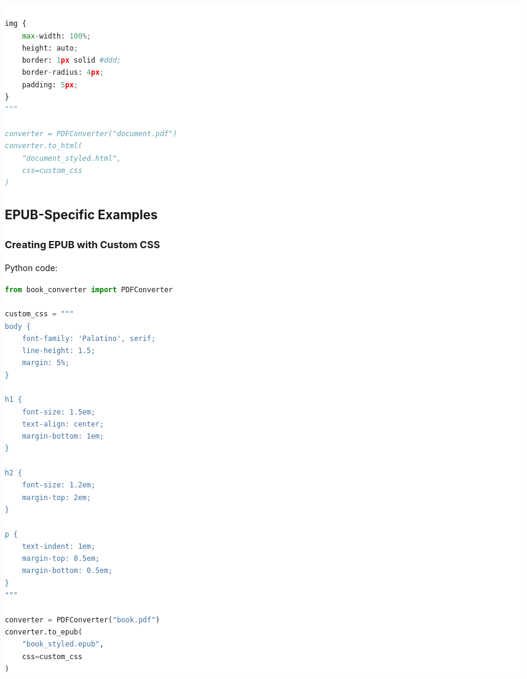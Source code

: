 ```python

img {
    max-width: 100%;
    height: auto;
    border: 1px solid #ddd;
    border-radius: 4px;
    padding: 5px;
}
"""

converter = PDFConverter("document.pdf")
converter.to_html(
    "document_styled.html",
    css=custom_css
)
```

## EPUB-Specific Examples

### Creating EPUB with Custom CSS

Python code:
```python
from book_converter import PDFConverter

custom_css = """
body {
    font-family: 'Palatino', serif;
    line-height: 1.5;
    margin: 5%;
}

h1 {
    font-size: 1.5em;
    text-align: center;
    margin-bottom: 1em;
}

h2 {
    font-size: 1.2em;
    margin-top: 2em;
}

p {
    text-indent: 1em;
    margin-top: 0.5em;
    margin-bottom: 0.5em;
}
"""

converter = PDFConverter("book.pdf")
converter.to_epub(
    "book_styled.epub",
    css=custom_css
)
```
